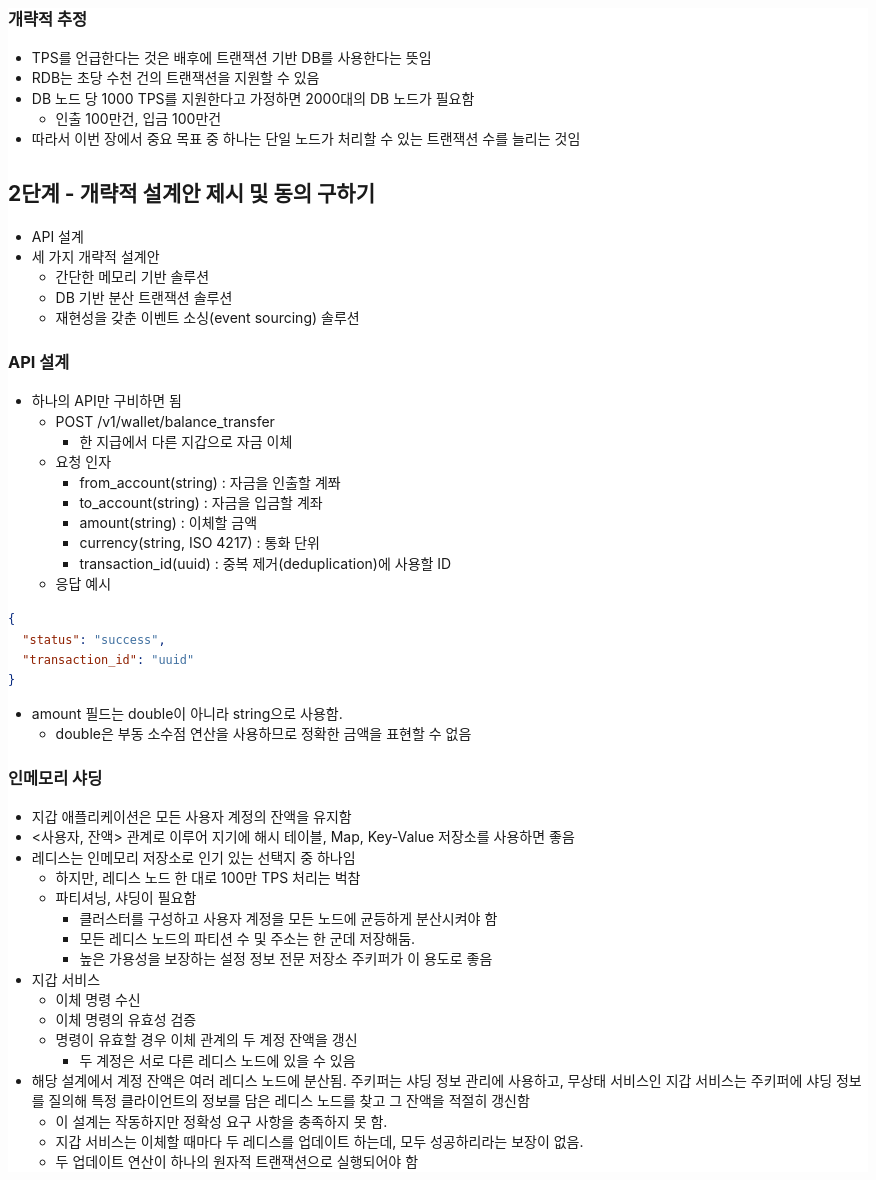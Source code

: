 ### 개략적 추정
- TPS를 언급한다는 것은 배후에 트랜잭션 기반 DB를 사용한다는 뜻임
- RDB는 초당 수천 건의 트랜잭션을 지원할 수 있음
- DB 노드 당 1000 TPS를 지원한다고 가정하면 2000대의 DB 노드가 필요함
  - 인출 100만건, 입금 100만건
- 따라서 이번 장에서 중요 목표 중 하나는 단일 노드가 처리할 수 있는 트랜잭션 수를 늘리는 것임

## 2단계 - 개략적 설계안 제시 및 동의 구하기
- API 설계
- 세 가지 개략적 설계안
  - 간단한 메모리 기반 솔루션
  - DB 기반 분산 트랜잭션 솔루션
  - 재현성을 갖춘 이벤트 소싱(event sourcing) 솔루션

### API 설계
- 하나의 API만 구비하면 됨
  - POST /v1/wallet/balance_transfer
    - 한 지급에서 다른 지갑으로 자금 이체
  - 요청 인자
    - from_account(string) : 자금을 인출할 계쫘
    - to_account(string) : 자금을 입금할 계좌
    - amount(string) : 이체할 금액
    - currency(string, ISO 4217) : 통화 단위
    - transaction_id(uuid) : 중복 제거(deduplication)에 사용할 ID
  - 응답 예시

```json
{
  "status": "success",
  "transaction_id": "uuid"
}
```

- amount 필드는 double이 아니라 string으로 사용함.
  - double은 부동 소수점 연산을 사용하므로 정확한 금액을 표현할 수 없음

### 인메모리 샤딩
- 지갑 애플리케이션은 모든 사용자 계정의 잔액을 유지함
- <사용자, 잔액> 관계로 이루어 지기에 해시 테이블, Map, Key-Value 저장소를 사용하면 좋음
- 레디스는 인메모리 저장소로 인기 있는 선택지 중 하나임
  - 하지만, 레디스 노드 한 대로 100만 TPS 처리는 벅참
  - 파티셔닝, 샤딩이 필요함
    - 클러스터를 구성하고 사용자 계정을 모든 노드에 균등하게 분산시켜야 함
    - 모든 레디스 노드의 파티션 수 및 주소는 한 군데 저장해둠.
    - 높은 가용성을 보장하는 설정 정보 전문 저장소 주키퍼가 이 용도로 좋음
- 지갑 서비스
  - 이체 명령 수신
  - 이체 명령의 유효성 검증
  - 명령이 유효할 경우 이체 관계의 두 계정 잔액을 갱신
    - 두 계정은 서로 다른 레디스 노드에 있을 수 있음
- 해당 설계에서 계정 잔액은 여러 레디스 노드에 분산됨. 주키퍼는 샤딩 정보 관리에 사용하고, 무상태 서비스인 지갑 서비스는 주키퍼에 샤딩 정보를 질의해 특정 클라이언트의 정보를 담은 레디스 노드를 찾고 그 잔액을 적절히 갱신함
  - 이 설계는 작동하지만 정확성 요구 사항을 충족하지 못 함.
  - 지갑 서비스는 이체할 때마다 두 레디스를 업데이트 하는데, 모두 성공하리라는 보장이 없음.
  - 두 업데이트 연산이 하나의 원자적 트랜잭션으로 실행되어야 함
